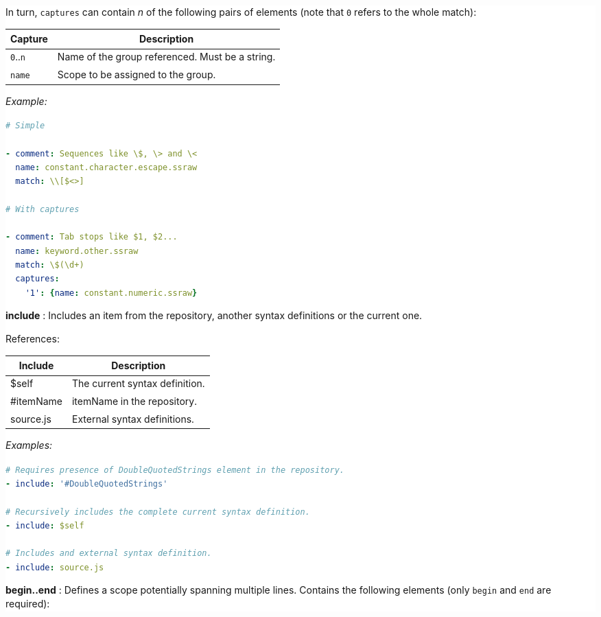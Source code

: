   In turn, `captures` can contain *n* of the following pairs of elements
  (note that ``0`` refers to the whole match):

  | Capture  | Description                                     |
  | -------- | ----------------------------------------------- |
  | `0`..`n` | Name of the group referenced. Must be a string. |
  | `name`   | Scope to be assigned to the group.              |

  *Example:*

  ```yaml
  # Simple

  - comment: Sequences like \$, \> and \<
    name: constant.character.escape.ssraw
    match: \\[$<>]

  # With captures

  - comment: Tab stops like $1, $2...
    name: keyword.other.ssraw
    match: \$(\d+)
    captures:
      '1': {name: constant.numeric.ssraw}
  ```

**include**
: Includes an item from the repository, another syntax definitions or the current
  one.

  References:

  | Include    | Description                    |
  | ---------- | ------------------------------ |
  | $self      | The current syntax definition. |
  | \#itemName | itemName in the repository.    |
  | source.js  | External syntax definitions.   |

  *Examples:*

  ```yaml
  # Requires presence of DoubleQuotedStrings element in the repository.
  - include: '#DoubleQuotedStrings'

  # Recursively includes the complete current syntax definition.
  - include: $self

  # Includes and external syntax definition.
  - include: source.js
  ```

**begin..end**
: Defines a scope potentially spanning multiple lines.
  Contains the following elements (only `begin` and `end` are required):


[syntax-docs]: https://www.sublimetext.com/docs/syntax.html